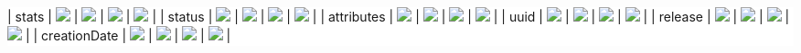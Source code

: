 | stats | ![](https://firebasestorage.googleapis.com/v0/b/gitbook-28427.appspot.com/o/assets%2F-MHDrUHq_ezb3NU4DSwA%2F-MUIJxAzWl_EP6qG2ieO%2F-MUINo9MnIFaaG1iqqOY%2Fimage.png?alt=media&token=c9d3c9c2-573e-4f96-bfae-3a81506d07da) | ![](https://firebasestorage.googleapis.com/v0/b/gitbook-28427.appspot.com/o/assets%2F-MHDrUHq_ezb3NU4DSwA%2F-MUIJxAzWl_EP6qG2ieO%2F-MUINo9MnIFaaG1iqqOY%2Fimage.png?alt=media&token=c9d3c9c2-573e-4f96-bfae-3a81506d07da) | ![](https://firebasestorage.googleapis.com/v0/b/gitbook-28427.appspot.com/o/assets%2F-MHDrUHq_ezb3NU4DSwA%2F-MfbZE39Donn34_d_VBp%2F-MfbZwelCGkwfxQfbxmv%2Ferror.png?alt=media&token=5234ec5c-ae30-45b7-aa51-51469162a633) | ![](https://firebasestorage.googleapis.com/v0/b/gitbook-28427.appspot.com/o/assets%2F-MHDrUHq_ezb3NU4DSwA%2F-MfbZE39Donn34_d_VBp%2F-MfbZwelCGkwfxQfbxmv%2Ferror.png?alt=media&token=5234ec5c-ae30-45b7-aa51-51469162a633) |
| status | ![](https://firebasestorage.googleapis.com/v0/b/gitbook-28427.appspot.com/o/assets%2F-MHDrUHq_ezb3NU4DSwA%2F-MUIJxAzWl_EP6qG2ieO%2F-MUINo9MnIFaaG1iqqOY%2Fimage.png?alt=media&token=c9d3c9c2-573e-4f96-bfae-3a81506d07da) | ![](https://firebasestorage.googleapis.com/v0/b/gitbook-28427.appspot.com/o/assets%2F-MHDrUHq_ezb3NU4DSwA%2F-MUIJxAzWl_EP6qG2ieO%2F-MUINo9MnIFaaG1iqqOY%2Fimage.png?alt=media&token=c9d3c9c2-573e-4f96-bfae-3a81506d07da) | ![](https://firebasestorage.googleapis.com/v0/b/gitbook-28427.appspot.com/o/assets%2F-MHDrUHq_ezb3NU4DSwA%2F-MfbZE39Donn34_d_VBp%2F-MfbZwelCGkwfxQfbxmv%2Ferror.png?alt=media&token=5234ec5c-ae30-45b7-aa51-51469162a633) | ![](https://firebasestorage.googleapis.com/v0/b/gitbook-28427.appspot.com/o/assets%2F-MHDrUHq_ezb3NU4DSwA%2F-MfbZE39Donn34_d_VBp%2F-MfbZwelCGkwfxQfbxmv%2Ferror.png?alt=media&token=5234ec5c-ae30-45b7-aa51-51469162a633) |
| attributes | ![](https://firebasestorage.googleapis.com/v0/b/gitbook-28427.appspot.com/o/assets%2F-MHDrUHq_ezb3NU4DSwA%2F-MUIJxAzWl_EP6qG2ieO%2F-MUINo9MnIFaaG1iqqOY%2Fimage.png?alt=media&token=c9d3c9c2-573e-4f96-bfae-3a81506d07da) | ![](https://firebasestorage.googleapis.com/v0/b/gitbook-28427.appspot.com/o/assets%2F-MHDrUHq_ezb3NU4DSwA%2F-MUIJxAzWl_EP6qG2ieO%2F-MUINo9MnIFaaG1iqqOY%2Fimage.png?alt=media&token=c9d3c9c2-573e-4f96-bfae-3a81506d07da) | ![](https://firebasestorage.googleapis.com/v0/b/gitbook-28427.appspot.com/o/assets%2F-MHDrUHq_ezb3NU4DSwA%2F-MfbZE39Donn34_d_VBp%2F-MfbZwelCGkwfxQfbxmv%2Ferror.png?alt=media&token=5234ec5c-ae30-45b7-aa51-51469162a633) | ![](https://firebasestorage.googleapis.com/v0/b/gitbook-28427.appspot.com/o/assets%2F-MHDrUHq_ezb3NU4DSwA%2F-MfbZE39Donn34_d_VBp%2F-MfbZwelCGkwfxQfbxmv%2Ferror.png?alt=media&token=5234ec5c-ae30-45b7-aa51-51469162a633) |
| uuid | ![](https://firebasestorage.googleapis.com/v0/b/gitbook-28427.appspot.com/o/assets%2F-MHDrUHq_ezb3NU4DSwA%2F-MfbZE39Donn34_d_VBp%2F-MfbZwelCGkwfxQfbxmv%2Ferror.png?alt=media&token=5234ec5c-ae30-45b7-aa51-51469162a633) | ![](https://firebasestorage.googleapis.com/v0/b/gitbook-28427.appspot.com/o/assets%2F-MHDrUHq_ezb3NU4DSwA%2F-MfbZE39Donn34_d_VBp%2F-MfbZwelCGkwfxQfbxmv%2Ferror.png?alt=media&token=5234ec5c-ae30-45b7-aa51-51469162a633) | ![](https://firebasestorage.googleapis.com/v0/b/gitbook-28427.appspot.com/o/assets%2F-MHDrUHq_ezb3NU4DSwA%2F-MUIJxAzWl_EP6qG2ieO%2F-MUINo9MnIFaaG1iqqOY%2Fimage.png?alt=media&token=c9d3c9c2-573e-4f96-bfae-3a81506d07da) | ![](https://firebasestorage.googleapis.com/v0/b/gitbook-28427.appspot.com/o/assets%2F-MHDrUHq_ezb3NU4DSwA%2F-MfbZE39Donn34_d_VBp%2F-MfbZwelCGkwfxQfbxmv%2Ferror.png?alt=media&token=5234ec5c-ae30-45b7-aa51-51469162a633) |
| release | ![](https://firebasestorage.googleapis.com/v0/b/gitbook-28427.appspot.com/o/assets%2F-MHDrUHq_ezb3NU4DSwA%2F-MfbZE39Donn34_d_VBp%2F-MfbZwelCGkwfxQfbxmv%2Ferror.png?alt=media&token=5234ec5c-ae30-45b7-aa51-51469162a633) | ![](https://firebasestorage.googleapis.com/v0/b/gitbook-28427.appspot.com/o/assets%2F-MHDrUHq_ezb3NU4DSwA%2F-MfbZE39Donn34_d_VBp%2F-MfbZwelCGkwfxQfbxmv%2Ferror.png?alt=media&token=5234ec5c-ae30-45b7-aa51-51469162a633) | ![](https://firebasestorage.googleapis.com/v0/b/gitbook-28427.appspot.com/o/assets%2F-MHDrUHq_ezb3NU4DSwA%2F-MfbZE39Donn34_d_VBp%2F-MfbZwelCGkwfxQfbxmv%2Ferror.png?alt=media&token=5234ec5c-ae30-45b7-aa51-51469162a633) | ![](https://firebasestorage.googleapis.com/v0/b/gitbook-28427.appspot.com/o/assets%2F-MHDrUHq_ezb3NU4DSwA%2F-MfbZE39Donn34_d_VBp%2F-MfbZwelCGkwfxQfbxmv%2Ferror.png?alt=media&token=5234ec5c-ae30-45b7-aa51-51469162a633) |
| creationDate | ![](https://firebasestorage.googleapis.com/v0/b/gitbook-28427.appspot.com/o/assets%2F-MHDrUHq_ezb3NU4DSwA%2F-MfbZE39Donn34_d_VBp%2F-MfbZwelCGkwfxQfbxmv%2Ferror.png?alt=media&token=5234ec5c-ae30-45b7-aa51-51469162a633) | ![](https://firebasestorage.googleapis.com/v0/b/gitbook-28427.appspot.com/o/assets%2F-MHDrUHq_ezb3NU4DSwA%2F-MfbZE39Donn34_d_VBp%2F-MfbZwelCGkwfxQfbxmv%2Ferror.png?alt=media&token=5234ec5c-ae30-45b7-aa51-51469162a633) | ![](https://firebasestorage.googleapis.com/v0/b/gitbook-28427.appspot.com/o/assets%2F-MHDrUHq_ezb3NU4DSwA%2F-MfbZE39Donn34_d_VBp%2F-MfbZwelCGkwfxQfbxmv%2Ferror.png?alt=media&token=5234ec5c-ae30-45b7-aa51-51469162a633) | ![](https://firebasestorage.googleapis.com/v0/b/gitbook-28427.appspot.com/o/assets%2F-MHDrUHq_ezb3NU4DSwA%2F-MfbZE39Donn34_d_VBp%2F-MfbZwelCGkwfxQfbxmv%2Ferror.png?alt=media&token=5234ec5c-ae30-45b7-aa51-51469162a633) |